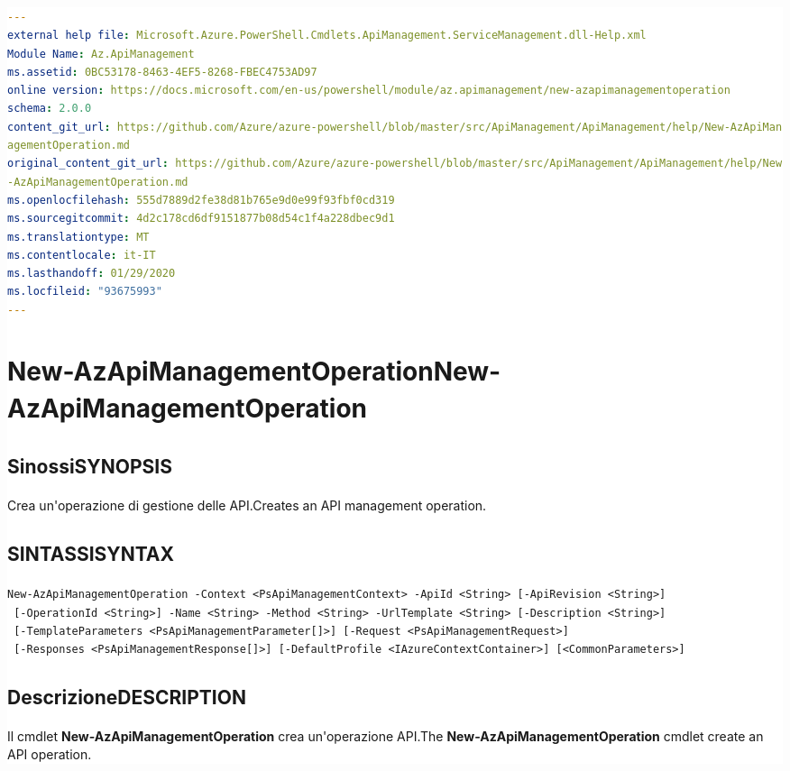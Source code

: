 ```yaml
---
external help file: Microsoft.Azure.PowerShell.Cmdlets.ApiManagement.ServiceManagement.dll-Help.xml
Module Name: Az.ApiManagement
ms.assetid: 0BC53178-8463-4EF5-8268-FBEC4753AD97
online version: https://docs.microsoft.com/en-us/powershell/module/az.apimanagement/new-azapimanagementoperation
schema: 2.0.0
content_git_url: https://github.com/Azure/azure-powershell/blob/master/src/ApiManagement/ApiManagement/help/New-AzApiManagementOperation.md
original_content_git_url: https://github.com/Azure/azure-powershell/blob/master/src/ApiManagement/ApiManagement/help/New-AzApiManagementOperation.md
ms.openlocfilehash: 555d7889d2fe38d81b765e9d0e99f93fbf0cd319
ms.sourcegitcommit: 4d2c178cd6df9151877b08d54c1f4a228dbec9d1
ms.translationtype: MT
ms.contentlocale: it-IT
ms.lasthandoff: 01/29/2020
ms.locfileid: "93675993"
---
```

# <span data-ttu-id="17f16-101">New-AzApiManagementOperation</span><span class="sxs-lookup"><span data-stu-id="17f16-101">New-AzApiManagementOperation</span></span>

## <span data-ttu-id="17f16-102">Sinossi</span><span class="sxs-lookup"><span data-stu-id="17f16-102">SYNOPSIS</span></span>
<span data-ttu-id="17f16-103">Crea un'operazione di gestione delle API.</span><span class="sxs-lookup"><span data-stu-id="17f16-103">Creates an API management operation.</span></span>

## <span data-ttu-id="17f16-104">SINTASSI</span><span class="sxs-lookup"><span data-stu-id="17f16-104">SYNTAX</span></span>

```
New-AzApiManagementOperation -Context <PsApiManagementContext> -ApiId <String> [-ApiRevision <String>]
 [-OperationId <String>] -Name <String> -Method <String> -UrlTemplate <String> [-Description <String>]
 [-TemplateParameters <PsApiManagementParameter[]>] [-Request <PsApiManagementRequest>]
 [-Responses <PsApiManagementResponse[]>] [-DefaultProfile <IAzureContextContainer>] [<CommonParameters>]
```

## <span data-ttu-id="17f16-105">Descrizione</span><span class="sxs-lookup"><span data-stu-id="17f16-105">DESCRIPTION</span></span>
<span data-ttu-id="17f16-106">Il cmdlet **New-AzApiManagementOperation** crea un'operazione API.</span><span class="sxs-lookup"><span data-stu-id="17f16-106">The **New-AzApiManagementOperation** cmdlet create an API operation.</span></span>
